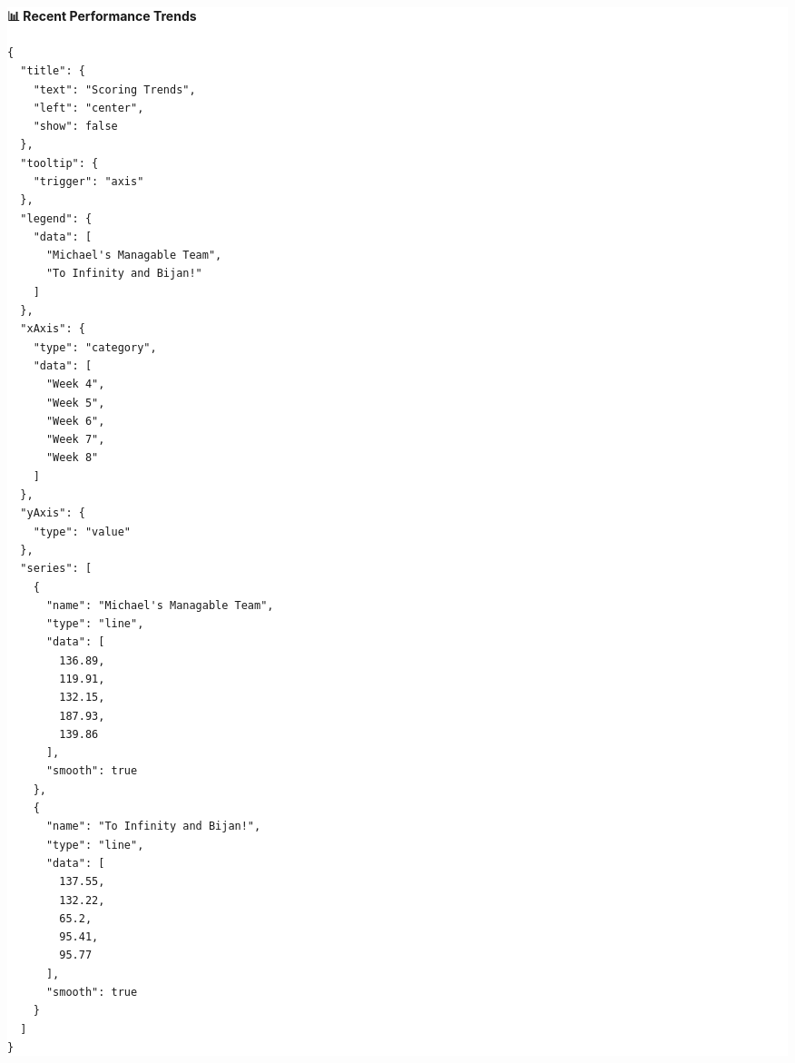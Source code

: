 #### 📊 Recent Performance Trends

```echarts
{
  "title": {
    "text": "Scoring Trends",
    "left": "center",
    "show": false
  },
  "tooltip": {
    "trigger": "axis"
  },
  "legend": {
    "data": [
      "Michael's Managable Team",
      "To Infinity and Bijan!"
    ]
  },
  "xAxis": {
    "type": "category",
    "data": [
      "Week 4",
      "Week 5",
      "Week 6",
      "Week 7",
      "Week 8"
    ]
  },
  "yAxis": {
    "type": "value"
  },
  "series": [
    {
      "name": "Michael's Managable Team",
      "type": "line",
      "data": [
        136.89,
        119.91,
        132.15,
        187.93,
        139.86
      ],
      "smooth": true
    },
    {
      "name": "To Infinity and Bijan!",
      "type": "line",
      "data": [
        137.55,
        132.22,
        65.2,
        95.41,
        95.77
      ],
      "smooth": true
    }
  ]
}
```
